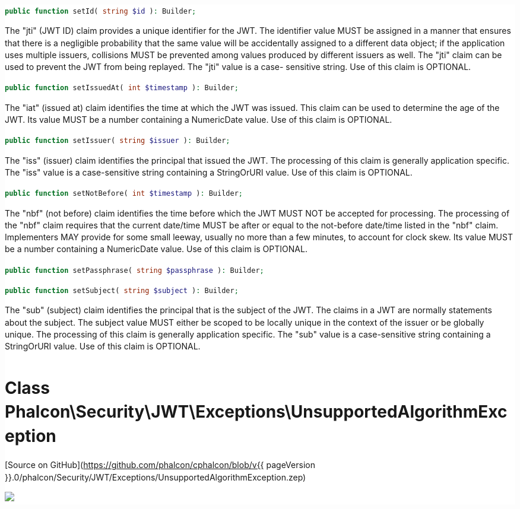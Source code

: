 
```php
public function setId( string $id ): Builder;
```
The "jti" (JWT ID) claim provides a unique identifier for the JWT. The identifier value MUST be assigned in a manner that ensures that there is a negligible probability that the same value will be accidentally assigned to a different data object; if the application uses multiple issuers, collisions MUST be prevented among values produced by different issuers as well.  The "jti" claim can be used to prevent the JWT from being replayed.  The "jti" value is a case- sensitive string.  Use of this claim is OPTIONAL.


```php
public function setIssuedAt( int $timestamp ): Builder;
```
The "iat" (issued at) claim identifies the time at which the JWT was issued.  This claim can be used to determine the age of the JWT.  Its value MUST be a number containing a NumericDate value.  Use of this claim is OPTIONAL.


```php
public function setIssuer( string $issuer ): Builder;
```
The "iss" (issuer) claim identifies the principal that issued the JWT.  The processing of this claim is generally application specific. The "iss" value is a case-sensitive string containing a StringOrURI value.  Use of this claim is OPTIONAL.


```php
public function setNotBefore( int $timestamp ): Builder;
```
The "nbf" (not before) claim identifies the time before which the JWT MUST NOT be accepted for processing.  The processing of the "nbf" claim requires that the current date/time MUST be after or equal to the not-before date/time listed in the "nbf" claim.  Implementers MAY provide for some small leeway, usually no more than a few minutes, to account for clock skew.  Its value MUST be a number containing a NumericDate value.  Use of this claim is OPTIONAL.


```php
public function setPassphrase( string $passphrase ): Builder;
```

```php
public function setSubject( string $subject ): Builder;
```
The "sub" (subject) claim identifies the principal that is the subject of the JWT.  The claims in a JWT are normally statements about the subject.  The subject value MUST either be scoped to be locally unique in the context of the issuer or be globally unique. The processing of this claim is generally application specific.  The "sub" value is a case-sensitive string containing a StringOrURI value.  Use of this claim is OPTIONAL.




<h1 id="security-jwt-exceptions-unsupportedalgorithmexception">Class Phalcon\Security\JWT\Exceptions\UnsupportedAlgorithmException</h1>

[Source on GitHub](https://github.com/phalcon/cphalcon/blob/v{{ pageVersion }}.0/phalcon/Security/JWT/Exceptions/UnsupportedAlgorithmException.zep)

![](/assets/images/version-4.1.svg)
